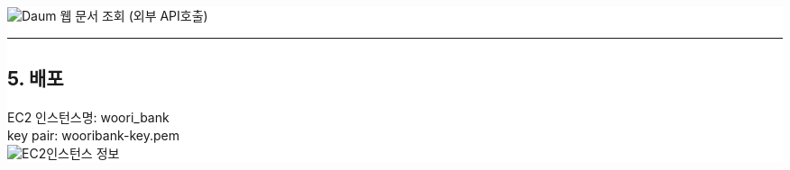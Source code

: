 ![Daum 웹 문서 조회 (외부 API호출)](https://gitlab.com/skdt/aistudio/aibrilta/aibril-ta-solution/base-backend-fastapi/-/raw/development/docs/%5BPostman%5D%20Daum%20%EC%9B%B9%EB%AC%B8%EC%84%9C%20%EC%A1%B0%ED%9A%8C%20(%EC%99%B8%EB%B6%80%20api%ED%98%B8%EC%B6%9C).png "Daum 웹 문서 조회 (외부 API호출) (http://3.34.154.82:8000/api/v1/ai_search?query=samsung&page=3&size=2)")

***
## 5. 배포
EC2 인스턴스명: woori_bank  
key pair: wooribank-key.pem  
![EC2인스턴스 정보](https://gitlab.com/skdt/aistudio/aibrilta/aibril-ta-solution/base-backend-fastapi/-/raw/development/docs/%5B%EB%B0%B0%ED%8F%AC%5D%20AWS%20EC2%EC%9D%B8%EC%8A%A4%ED%84%B4%EC%8A%A4%20%EC%A0%95%EB%B3%B4.png "EC2인스턴스 정보")

